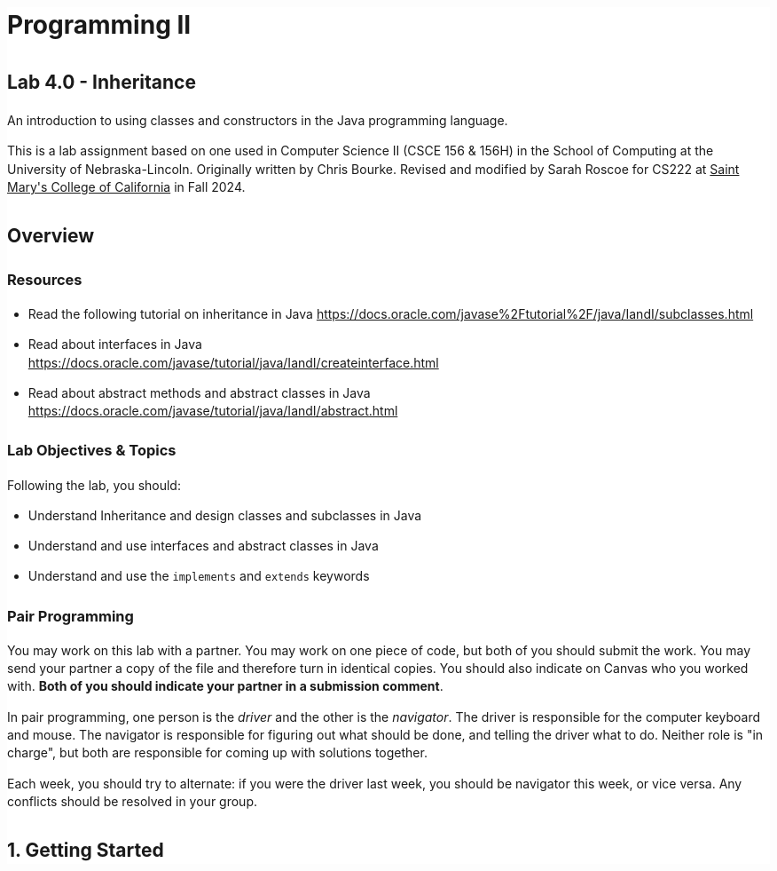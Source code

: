 # Programming II

## Lab 4.0 - Inheritance

An introduction to using classes and constructors in the Java programming language.

This is a lab assignment based on one used in Computer Science II (CSCE 156 & 156H) in the School of Computing
at the University of Nebraska-Lincoln. 
Originally written by Chris Bourke. Revised and modified by Sarah Roscoe for CS222 at [Saint Mary's College of California](https://www.stmarys-ca.edu/) in Fall 2024. 

## Overview

### Resources

-  Read the following tutorial on inheritance in Java
  <https://docs.oracle.com/javase%2Ftutorial%2F/java/IandI/subclasses.html>

-  Read about interfaces in Java  
   <https://docs.oracle.com/javase/tutorial/java/IandI/createinterface.html>

-  Read about abstract methods and abstract classes in Java  
   <https://docs.oracle.com/javase/tutorial/java/IandI/abstract.html>

### Lab Objectives & Topics

Following the lab, you should:

-   Understand Inheritance and design classes and subclasses in Java

-   Understand and use interfaces and abstract classes in Java

-   Understand and use the `implements` and `extends` keywords

### Pair Programming

You may work on this lab with a partner. You may work on one piece of code, but both of you should submit the work. You may send your partner a copy of the file and therefore turn in identical copies. You should also indicate on Canvas who you worked with. **Both of you should indicate your partner in a submission comment**. 

In pair programming, one person is the *driver* and the other is the *navigator*. The driver is responsible for the computer keyboard and mouse. The navigator is responsible for figuring out what should be done, and telling the driver what to do. Neither role is "in charge", but both are responsible for coming up with solutions together. 

Each week, you should try to alternate: if you were the driver last week, you should be navigator this week, or vice versa. Any conflicts should be resolved in your group. 


## 1. Getting Started
